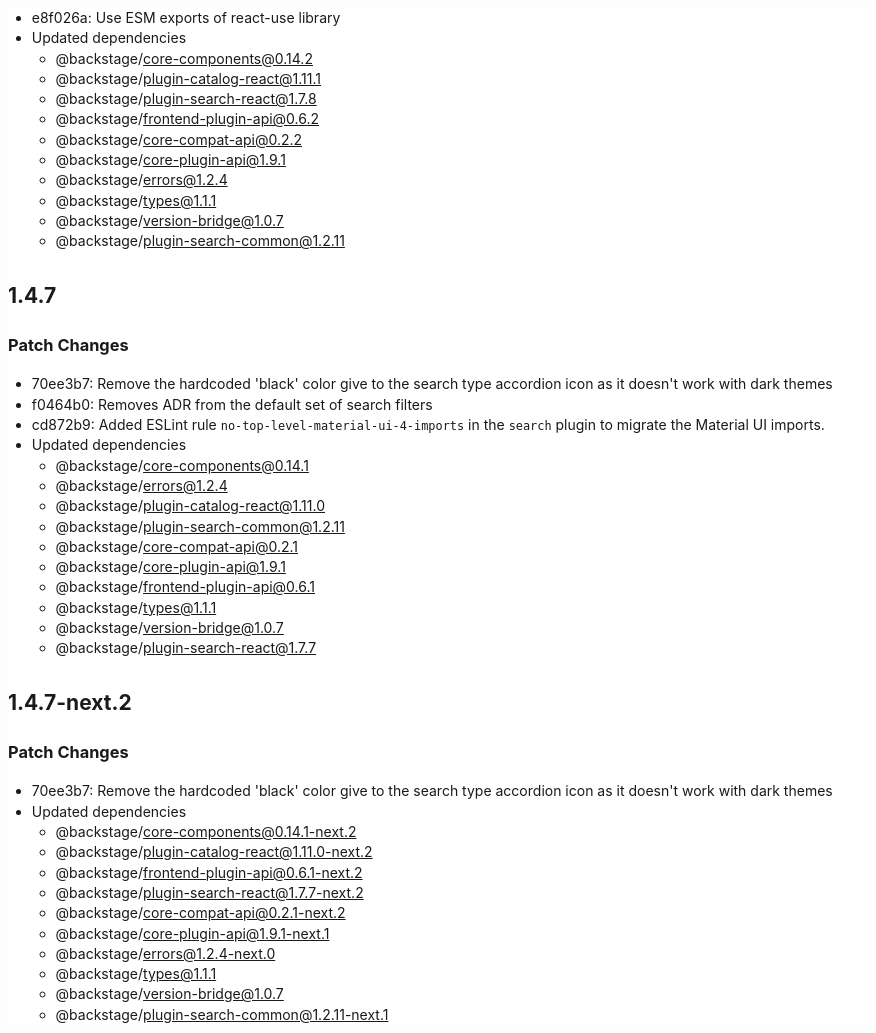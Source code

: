 - e8f026a: Use ESM exports of react-use library
- Updated dependencies
  - @backstage/core-components@0.14.2
  - @backstage/plugin-catalog-react@1.11.1
  - @backstage/plugin-search-react@1.7.8
  - @backstage/frontend-plugin-api@0.6.2
  - @backstage/core-compat-api@0.2.2
  - @backstage/core-plugin-api@1.9.1
  - @backstage/errors@1.2.4
  - @backstage/types@1.1.1
  - @backstage/version-bridge@1.0.7
  - @backstage/plugin-search-common@1.2.11

## 1.4.7

### Patch Changes

- 70ee3b7: Remove the hardcoded 'black' color give to the search type accordion icon as it doesn't work with dark themes
- f0464b0: Removes ADR from the default set of search filters
- cd872b9: Added ESLint rule `no-top-level-material-ui-4-imports` in the `search` plugin to migrate the Material UI imports.
- Updated dependencies
  - @backstage/core-components@0.14.1
  - @backstage/errors@1.2.4
  - @backstage/plugin-catalog-react@1.11.0
  - @backstage/plugin-search-common@1.2.11
  - @backstage/core-compat-api@0.2.1
  - @backstage/core-plugin-api@1.9.1
  - @backstage/frontend-plugin-api@0.6.1
  - @backstage/types@1.1.1
  - @backstage/version-bridge@1.0.7
  - @backstage/plugin-search-react@1.7.7

## 1.4.7-next.2

### Patch Changes

- 70ee3b7: Remove the hardcoded 'black' color give to the search type accordion icon as it doesn't work with dark themes
- Updated dependencies
  - @backstage/core-components@0.14.1-next.2
  - @backstage/plugin-catalog-react@1.11.0-next.2
  - @backstage/frontend-plugin-api@0.6.1-next.2
  - @backstage/plugin-search-react@1.7.7-next.2
  - @backstage/core-compat-api@0.2.1-next.2
  - @backstage/core-plugin-api@1.9.1-next.1
  - @backstage/errors@1.2.4-next.0
  - @backstage/types@1.1.1
  - @backstage/version-bridge@1.0.7
  - @backstage/plugin-search-common@1.2.11-next.1
